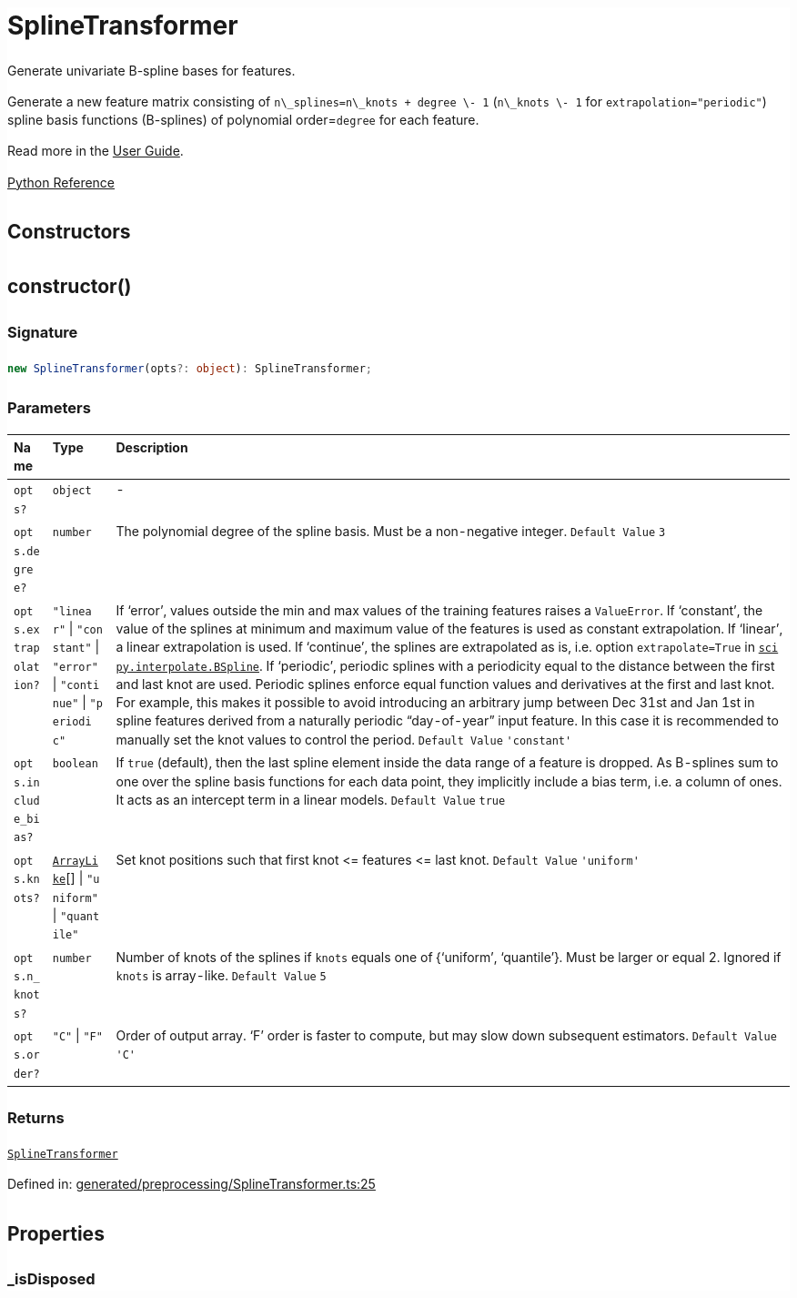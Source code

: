 # SplineTransformer

Generate univariate B-spline bases for features.

Generate a new feature matrix consisting of `n\_splines=n\_knots + degree \- 1` (`n\_knots \- 1` for `extrapolation="periodic"`) spline basis functions (B-splines) of polynomial order=`degree` for each feature.

Read more in the [User Guide](../preprocessing.html#spline-transformer).

[Python Reference](https://scikit-learn.org/stable/modules/generated/sklearn.preprocessing.SplineTransformer.html)

## Constructors

## constructor()

### Signature

```ts
new SplineTransformer(opts?: object): SplineTransformer;
```

### Parameters

| Name | Type | Description |
| :------ | :------ | :------ |
| `opts?` | `object` | - |
| `opts.degree?` | `number` | The polynomial degree of the spline basis. Must be a non-negative integer.  `Default Value`  `3` |
| `opts.extrapolation?` | `"linear"` \| `"constant"` \| `"error"` \| `"continue"` \| `"periodic"` | If ‘error’, values outside the min and max values of the training features raises a `ValueError`. If ‘constant’, the value of the splines at minimum and maximum value of the features is used as constant extrapolation. If ‘linear’, a linear extrapolation is used. If ‘continue’, the splines are extrapolated as is, i.e. option `extrapolate=True` in [`scipy.interpolate.BSpline`](https://docs.scipy.org/doc/scipy/reference/generated/scipy.interpolate.BSpline.html#scipy.interpolate.BSpline "(in SciPy v1.10.1)"). If ‘periodic’, periodic splines with a periodicity equal to the distance between the first and last knot are used. Periodic splines enforce equal function values and derivatives at the first and last knot. For example, this makes it possible to avoid introducing an arbitrary jump between Dec 31st and Jan 1st in spline features derived from a naturally periodic “day-of-year” input feature. In this case it is recommended to manually set the knot values to control the period.  `Default Value`  `'constant'` |
| `opts.include_bias?` | `boolean` | If `true` (default), then the last spline element inside the data range of a feature is dropped. As B-splines sum to one over the spline basis functions for each data point, they implicitly include a bias term, i.e. a column of ones. It acts as an intercept term in a linear models.  `Default Value`  `true` |
| `opts.knots?` | [`ArrayLike`](../types/ArrayLike.md)[] \| `"uniform"` \| `"quantile"` | Set knot positions such that first knot <= features <= last knot.  `Default Value`  `'uniform'` |
| `opts.n_knots?` | `number` | Number of knots of the splines if `knots` equals one of {‘uniform’, ‘quantile’}. Must be larger or equal 2. Ignored if `knots` is array-like.  `Default Value`  `5` |
| `opts.order?` | `"C"` \| `"F"` | Order of output array. ‘F’ order is faster to compute, but may slow down subsequent estimators.  `Default Value`  `'C'` |

### Returns

[`SplineTransformer`](SplineTransformer.md)

Defined in:  [generated/preprocessing/SplineTransformer.ts:25](https://github.com/transitive-bullshit/scikit-learn-ts/blob/f6c1fce/packages/sklearn/src/generated/preprocessing/SplineTransformer.ts#L25)

## Properties

### \_isDisposed
